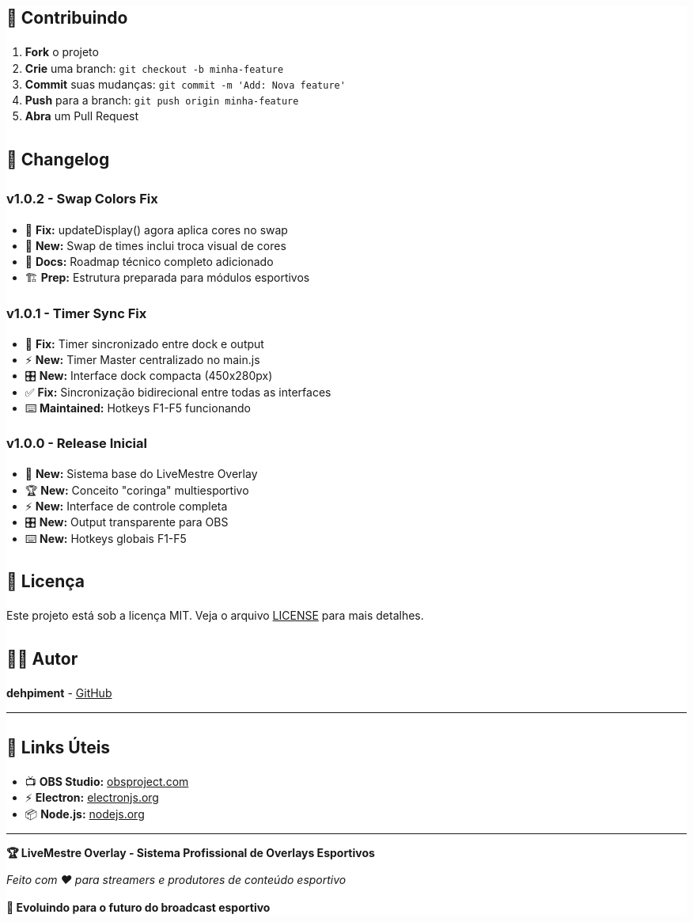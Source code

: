 ## 🤝 Contribuindo

1. **Fork** o projeto
2. **Crie** uma branch: `git checkout -b minha-feature`
3. **Commit** suas mudanças: `git commit -m 'Add: Nova feature'`
4. **Push** para a branch: `git push origin minha-feature`
5. **Abra** um Pull Request

## 📝 Changelog

### **v1.0.2** - Swap Colors Fix
- 🔧 **Fix:** updateDisplay() agora aplica cores no swap
- 🎨 **New:** Swap de times inclui troca visual de cores
- 📝 **Docs:** Roadmap técnico completo adicionado
- 🏗️ **Prep:** Estrutura preparada para módulos esportivos

### **v1.0.1** - Timer Sync Fix
- 🔧 **Fix:** Timer sincronizado entre dock e output
- ⚡ **New:** Timer Master centralizado no main.js
- 🎛️ **New:** Interface dock compacta (450x280px)
- ✅ **Fix:** Sincronização bidirecional entre todas as interfaces
- ⌨️ **Maintained:** Hotkeys F1-F5 funcionando

### **v1.0.0** - Release Inicial
- 🎉 **New:** Sistema base do LiveMestre Overlay
- 🏆 **New:** Conceito "coringa" multiesportivo
- ⚡ **New:** Interface de controle completa
- 🎛️ **New:** Output transparente para OBS
- ⌨️ **New:** Hotkeys globais F1-F5

## 📄 Licença

Este projeto está sob a licença MIT. Veja o arquivo [LICENSE](LICENSE) para mais detalhes.

## 👨‍💻 Autor

**dehpiment** - [GitHub](https://github.com/dehpiment)

---

## 🎯 Links Úteis

- 📺 **OBS Studio:** [obsproject.com](https://obsproject.com/)
- ⚡ **Electron:** [electronjs.org](https://electronjs.org/)
- 📦 **Node.js:** [nodejs.org](https://nodejs.org/)

---

**🏆 LiveMestre Overlay - Sistema Profissional de Overlays Esportivos**

*Feito com ❤️ para streamers e produtores de conteúdo esportivo*

**🚀 Evoluindo para o futuro do broadcast esportivo**
